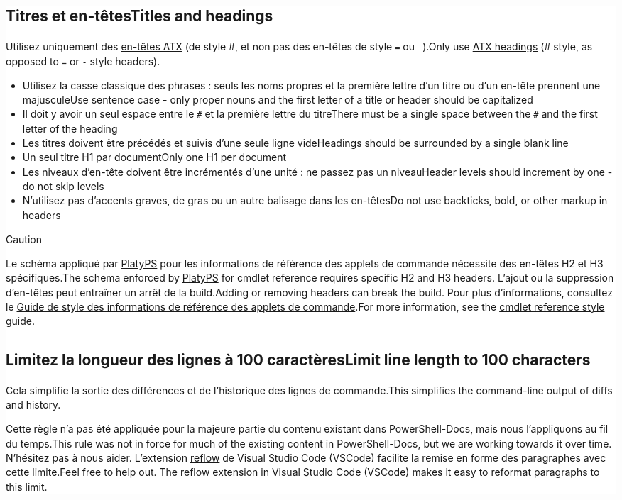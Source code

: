 ## <a name="titles-and-headings"></a><span data-ttu-id="e7c94-172">Titres et en-têtes</span><span class="sxs-lookup"><span data-stu-id="e7c94-172">Titles and headings</span></span>

<span data-ttu-id="e7c94-173">Utilisez uniquement des [en-têtes ATX][atx] (de style #, et non pas des en-têtes de style `=` ou `-`).</span><span class="sxs-lookup"><span data-stu-id="e7c94-173">Only use [ATX headings][atx] (# style, as opposed to `=` or `-` style headers).</span></span>

- <span data-ttu-id="e7c94-174">Utilisez la casse classique des phrases : seuls les noms propres et la première lettre d’un titre ou d’un en-tête prennent une majuscule</span><span class="sxs-lookup"><span data-stu-id="e7c94-174">Use sentence case - only proper nouns and the first letter of a title or header should be capitalized</span></span>
- <span data-ttu-id="e7c94-175">Il doit y avoir un seul espace entre le `#` et la première lettre du titre</span><span class="sxs-lookup"><span data-stu-id="e7c94-175">There must be a single space between the `#` and the first letter of the heading</span></span>
- <span data-ttu-id="e7c94-176">Les titres doivent être précédés et suivis d’une seule ligne vide</span><span class="sxs-lookup"><span data-stu-id="e7c94-176">Headings should be surrounded by a single blank line</span></span>
- <span data-ttu-id="e7c94-177">Un seul titre H1 par document</span><span class="sxs-lookup"><span data-stu-id="e7c94-177">Only one H1 per document</span></span>
- <span data-ttu-id="e7c94-178">Les niveaux d’en-tête doivent être incrémentés d’une unité : ne passez pas un niveau</span><span class="sxs-lookup"><span data-stu-id="e7c94-178">Header levels should increment by one - do not skip levels</span></span>
- <span data-ttu-id="e7c94-179">N’utilisez pas d’accents graves, de gras ou un autre balisage dans les en-têtes</span><span class="sxs-lookup"><span data-stu-id="e7c94-179">Do not use backticks, bold, or other markup in headers</span></span>

> [!CAUTION]
> <span data-ttu-id="e7c94-180">Le schéma appliqué par [PlatyPS][platyPS] pour les informations de référence des applets de commande nécessite des en-têtes H2 et H3 spécifiques.</span><span class="sxs-lookup"><span data-stu-id="e7c94-180">The schema enforced by [PlatyPS][platyPS] for cmdlet reference requires specific H2 and H3 headers.</span></span> <span data-ttu-id="e7c94-181">L’ajout ou la suppression d’en-têtes peut entraîner un arrêt de la build.</span><span class="sxs-lookup"><span data-stu-id="e7c94-181">Adding or removing headers can break the build.</span></span> <span data-ttu-id="e7c94-182">Pour plus d’informations, consultez le [Guide de style des informations de référence des applets de commande](powershell-style-reference.md).</span><span class="sxs-lookup"><span data-stu-id="e7c94-182">For more information, see the [cmdlet reference style guide](powershell-style-reference.md).</span></span>

## <a name="limit-line-length-to-100-characters"></a><span data-ttu-id="e7c94-183">Limitez la longueur des lignes à 100 caractères</span><span class="sxs-lookup"><span data-stu-id="e7c94-183">Limit line length to 100 characters</span></span>

<span data-ttu-id="e7c94-184">Cela simplifie la sortie des différences et de l’historique des lignes de commande.</span><span class="sxs-lookup"><span data-stu-id="e7c94-184">This simplifies the command-line output of diffs and history.</span></span>

<span data-ttu-id="e7c94-185">Cette règle n’a pas été appliquée pour la majeure partie du contenu existant dans PowerShell-Docs, mais nous l’appliquons au fil du temps.</span><span class="sxs-lookup"><span data-stu-id="e7c94-185">This rule was not in force for much of the existing content in PowerShell-Docs, but we are working towards it over time.</span></span> <span data-ttu-id="e7c94-186">N’hésitez pas à nous aider. L’extension [reflow][reflow] de Visual Studio Code (VSCode) facilite la remise en forme des paragraphes avec cette limite.</span><span class="sxs-lookup"><span data-stu-id="e7c94-186">Feel free to help out. The [reflow extension][reflow] in Visual Studio Code (VSCode) makes it easy to reformat paragraphs to this limit.</span></span>


[platyPS]: https://github.com/PowerShell/platyPS
[markdig]: https://github.com/lunet-io/markdig
[CommonMark]: https://spec.commonmark.org/
[atx]: https://github.github.com/gfm/#atx-headings
[pascal-case]: https://en.wikipedia.org/wiki/PascalCase
[reflow]: https://marketplace.visualstudio.com/items?itemName=marvhen.reflow-markdown